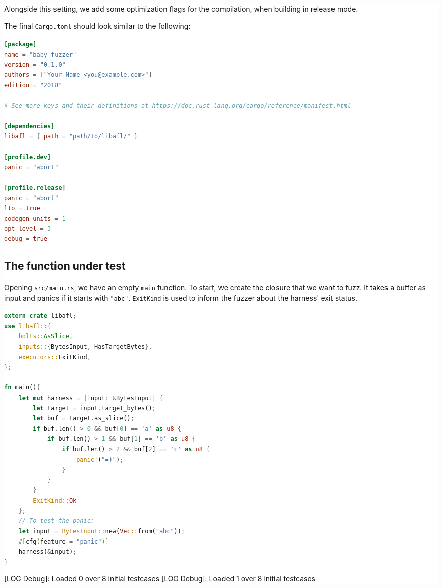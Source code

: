 Alongside this setting, we add some optimization flags for the compilation, when building in release mode.

The final `Cargo.toml` should look similar to the following:

```toml
[package]
name = "baby_fuzzer"
version = "0.1.0"
authors = ["Your Name <you@example.com>"]
edition = "2018"

# See more keys and their definitions at https://doc.rust-lang.org/cargo/reference/manifest.html

[dependencies]
libafl = { path = "path/to/libafl/" }

[profile.dev]
panic = "abort"

[profile.release]
panic = "abort"
lto = true
codegen-units = 1
opt-level = 3
debug = true
```

## The function under test

Opening `src/main.rs`, we have an empty `main` function.
To start, we create the closure that we want to fuzz. It takes a buffer as input and panics if it starts with `"abc"`.
`ExitKind` is used to inform the fuzzer about the harness' exit status.

```rust
extern crate libafl;
use libafl::{
    bolts::AsSlice,
    inputs::{BytesInput, HasTargetBytes},
    executors::ExitKind,
};

fn main(){
    let mut harness = |input: &BytesInput| {
        let target = input.target_bytes();
        let buf = target.as_slice();
        if buf.len() > 0 && buf[0] == 'a' as u8 {
            if buf.len() > 1 && buf[1] == 'b' as u8 {
                if buf.len() > 2 && buf[2] == 'c' as u8 {
                    panic!("=)");
                }
            }
        }
        ExitKind::Ok
    };
    // To test the panic:
    let input = BytesInput::new(Vec::from("abc"));
    #[cfg(feature = "panic")]
    harness(&input);
}
```


[LOG Debug]: Loaded 0 over 8 initial testcases
[LOG Debug]: Loaded 1 over 8 initial testcases